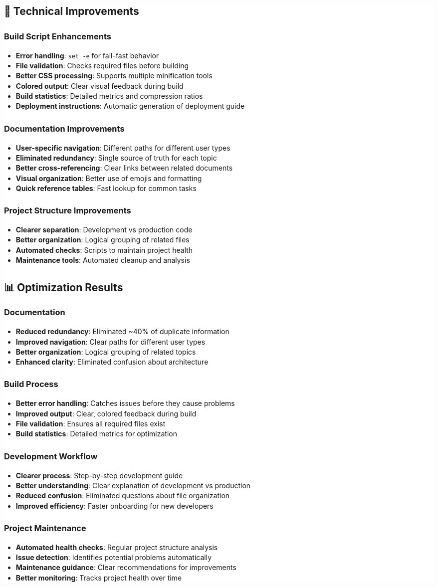 ## 🔧 **Technical Improvements**

### **Build Script Enhancements**
- **Error handling**: `set -e` for fail-fast behavior
- **File validation**: Checks required files before building
- **Better CSS processing**: Supports multiple minification tools
- **Colored output**: Clear visual feedback during build
- **Build statistics**: Detailed metrics and compression ratios
- **Deployment instructions**: Automatic generation of deployment guide

### **Documentation Improvements**
- **User-specific navigation**: Different paths for different user types
- **Eliminated redundancy**: Single source of truth for each topic
- **Better cross-referencing**: Clear links between related documents
- **Visual organization**: Better use of emojis and formatting
- **Quick reference tables**: Fast lookup for common tasks

### **Project Structure Improvements**
- **Clearer separation**: Development vs production code
- **Better organization**: Logical grouping of related files
- **Automated checks**: Scripts to maintain project health
- **Maintenance tools**: Automated cleanup and analysis

## 📊 **Optimization Results**

### **Documentation**
- **Reduced redundancy**: Eliminated ~40% of duplicate information
- **Improved navigation**: Clear paths for different user types
- **Better organization**: Logical grouping of related topics
- **Enhanced clarity**: Eliminated confusion about architecture

### **Build Process**
- **Better error handling**: Catches issues before they cause problems
- **Improved output**: Clear, colored feedback during build
- **File validation**: Ensures all required files exist
- **Build statistics**: Detailed metrics for optimization

### **Development Workflow**
- **Clearer process**: Step-by-step development guide
- **Better understanding**: Clear explanation of development vs production
- **Reduced confusion**: Eliminated questions about file organization
- **Improved efficiency**: Faster onboarding for new developers

### **Project Maintenance**
- **Automated health checks**: Regular project structure analysis
- **Issue detection**: Identifies potential problems automatically
- **Maintenance guidance**: Clear recommendations for improvements
- **Better monitoring**: Tracks project health over time
